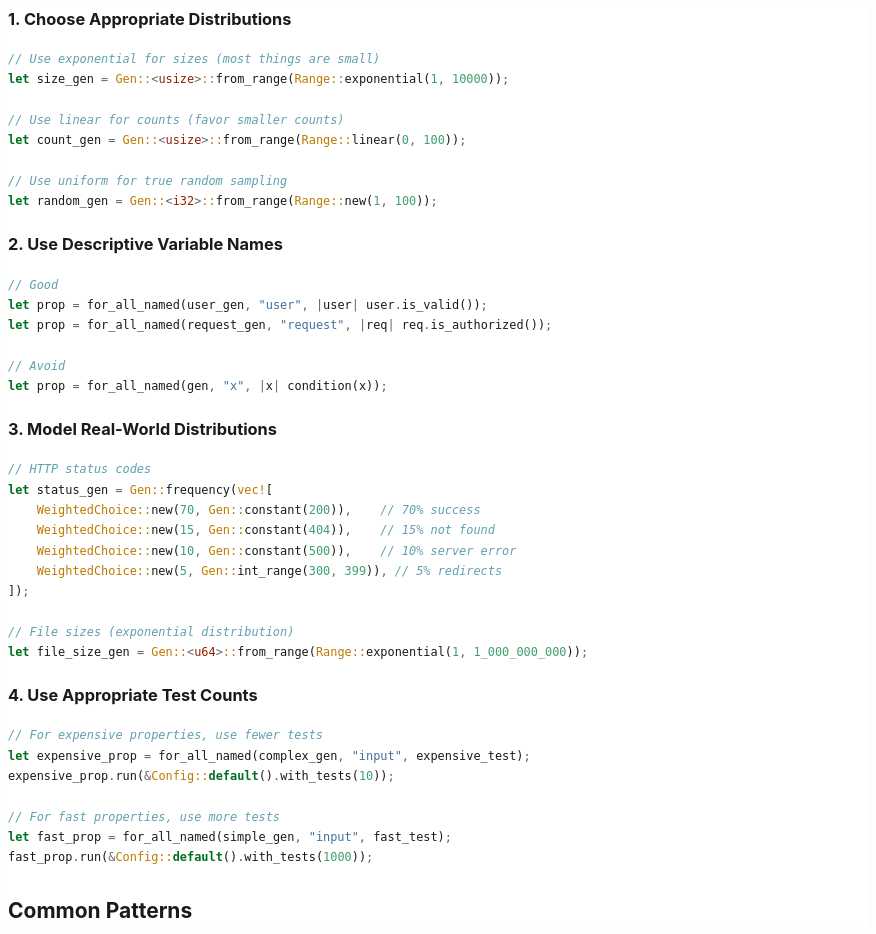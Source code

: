 ### 1. Choose Appropriate Distributions

```rust
// Use exponential for sizes (most things are small)
let size_gen = Gen::<usize>::from_range(Range::exponential(1, 10000));

// Use linear for counts (favor smaller counts)
let count_gen = Gen::<usize>::from_range(Range::linear(0, 100));

// Use uniform for true random sampling
let random_gen = Gen::<i32>::from_range(Range::new(1, 100));
```

### 2. Use Descriptive Variable Names

```rust
// Good
let prop = for_all_named(user_gen, "user", |user| user.is_valid());
let prop = for_all_named(request_gen, "request", |req| req.is_authorized());

// Avoid
let prop = for_all_named(gen, "x", |x| condition(x));
```

### 3. Model Real-World Distributions

```rust
// HTTP status codes
let status_gen = Gen::frequency(vec![
    WeightedChoice::new(70, Gen::constant(200)),    // 70% success
    WeightedChoice::new(15, Gen::constant(404)),    // 15% not found
    WeightedChoice::new(10, Gen::constant(500)),    // 10% server error
    WeightedChoice::new(5, Gen::int_range(300, 399)), // 5% redirects
]);

// File sizes (exponential distribution)
let file_size_gen = Gen::<u64>::from_range(Range::exponential(1, 1_000_000_000));
```

### 4. Use Appropriate Test Counts

```rust
// For expensive properties, use fewer tests
let expensive_prop = for_all_named(complex_gen, "input", expensive_test);
expensive_prop.run(&Config::default().with_tests(10));

// For fast properties, use more tests
let fast_prop = for_all_named(simple_gen, "input", fast_test);
fast_prop.run(&Config::default().with_tests(1000));
```

## Common Patterns
